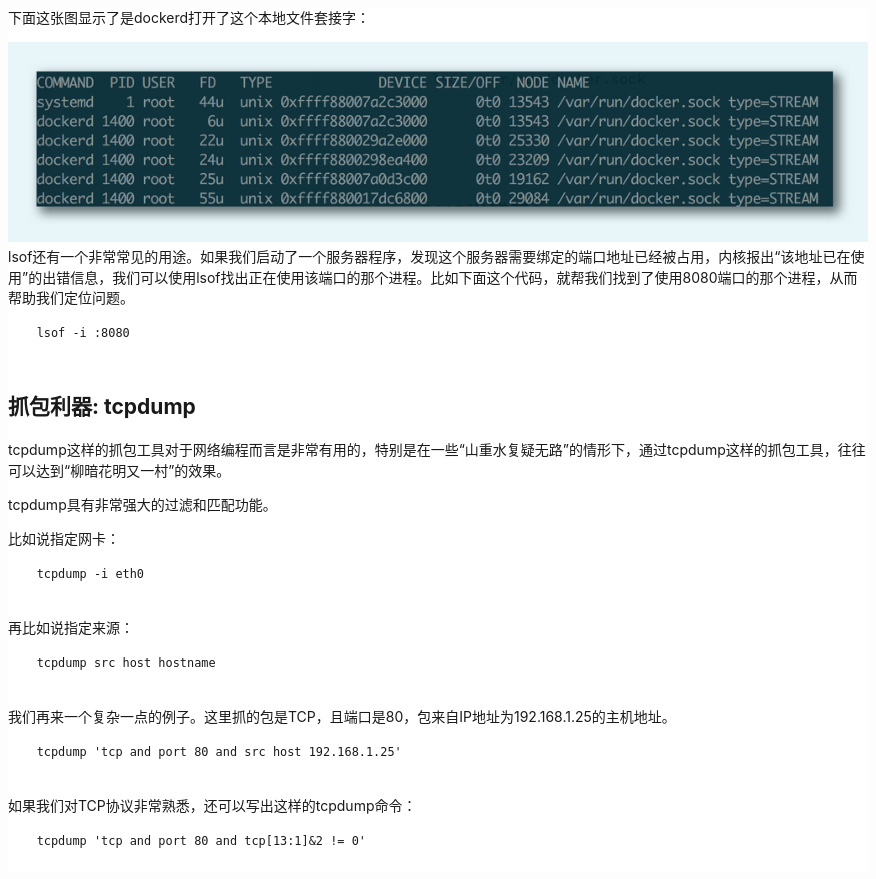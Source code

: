 下面这张图显示了是dockerd打开了这个本地文件套接字：

![](./httpsstatic001geekbangorgresourceimageac28acebeb7d0bbe26b469a200456c299d28.jpg)  
lsof还有一个非常常见的用途。如果我们启动了一个服务器程序，发现这个服务器需要绑定的端口地址已经被占用，内核报出“该地址已在使用”的出错信息，我们可以使用lsof找出正在使用该端口的那个进程。比如下面这个代码，就帮我们找到了使用8080端口的那个进程，从而帮助我们定位问题。

```
    lsof -i :8080
    

```

## 抓包利器: tcpdump

tcpdump这样的抓包工具对于网络编程而言是非常有用的，特别是在一些“山重水复疑无路”的情形下，通过tcpdump这样的抓包工具，往往可以达到“柳暗花明又一村”的效果。

tcpdump具有非常强大的过滤和匹配功能。

比如说指定网卡：

```
    tcpdump -i eth0
    

```

再比如说指定来源：

```
    tcpdump src host hostname
    

```

我们再来一个复杂一点的例子。这里抓的包是TCP，且端口是80，包来自IP地址为192.168.1.25的主机地址。

```
    tcpdump 'tcp and port 80 and src host 192.168.1.25' 
    

```

如果我们对TCP协议非常熟悉，还可以写出这样的tcpdump命令：

```
    tcpdump 'tcp and port 80 and tcp[13:1]&2 != 0'
    

```
